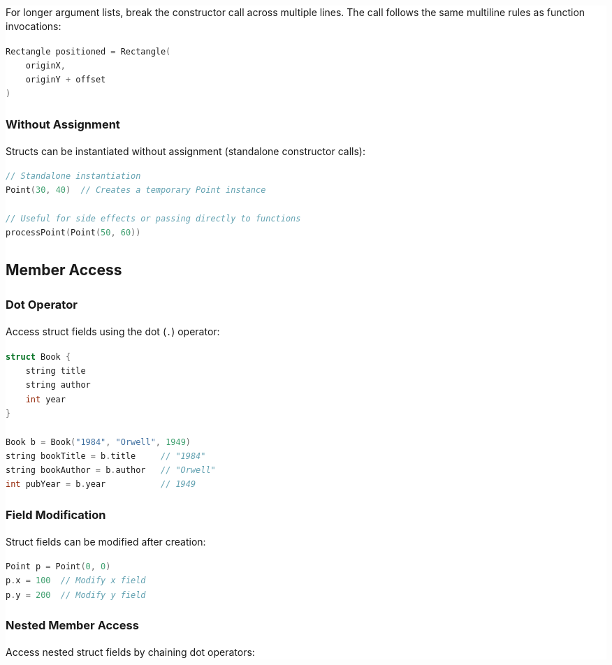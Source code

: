 For longer argument lists, break the constructor call across multiple lines. The call follows the same multiline rules as function invocations:

```c
Rectangle positioned = Rectangle(
    originX,
    originY + offset
)
```

### Without Assignment

Structs can be instantiated without assignment (standalone constructor calls):

```c
// Standalone instantiation
Point(30, 40)  // Creates a temporary Point instance

// Useful for side effects or passing directly to functions
processPoint(Point(50, 60))
```

## Member Access

### Dot Operator

Access struct fields using the dot (`.`) operator:

```c
struct Book {
    string title
    string author
    int year
}

Book b = Book("1984", "Orwell", 1949)
string bookTitle = b.title     // "1984"
string bookAuthor = b.author   // "Orwell"
int pubYear = b.year           // 1949
```

### Field Modification

Struct fields can be modified after creation:

```c
Point p = Point(0, 0)
p.x = 100  // Modify x field
p.y = 200  // Modify y field
```

### Nested Member Access

Access nested struct fields by chaining dot operators:
